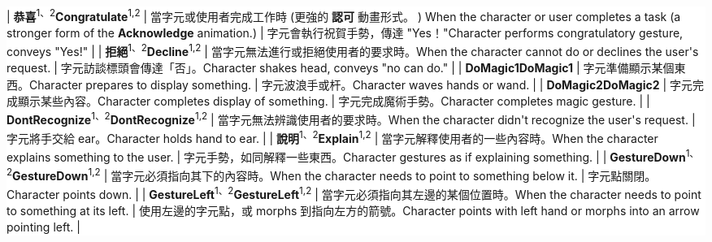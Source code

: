 | <span data-ttu-id="be7df-226">**恭喜**<sup>1、2</sup></span><span class="sxs-lookup"><span data-stu-id="be7df-226">**Congratulate**<sup>1,2</sup></span></span>   | <span data-ttu-id="be7df-227">當字元或使用者完成工作時 (更強的 **認可** 動畫形式。 ) </span><span class="sxs-lookup"><span data-stu-id="be7df-227">When the character or user completes a task (a stronger form of the **Acknowledge** animation.)</span></span>          | <span data-ttu-id="be7df-228">字元會執行祝賀手勢，傳達 "Yes！"</span><span class="sxs-lookup"><span data-stu-id="be7df-228">Character performs congratulatory gesture, conveys "Yes!"</span></span>                                                                                                                                                              |
| <span data-ttu-id="be7df-229">**拒絕**<sup>1、2</sup></span><span class="sxs-lookup"><span data-stu-id="be7df-229">**Decline**<sup>1,2</sup></span></span>        | <span data-ttu-id="be7df-230">當字元無法進行或拒絕使用者的要求時。</span><span class="sxs-lookup"><span data-stu-id="be7df-230">When the character cannot do or declines the user's request.</span></span>                                             | <span data-ttu-id="be7df-231">字元訪談標頭會傳達「否」。</span><span class="sxs-lookup"><span data-stu-id="be7df-231">Character shakes head, conveys "no can do."</span></span>                                                                                                                                                                            |
| <span data-ttu-id="be7df-232">**DoMagic1**</span><span class="sxs-lookup"><span data-stu-id="be7df-232">**DoMagic1**</span></span>                     | <span data-ttu-id="be7df-233">字元準備顯示某個東西。</span><span class="sxs-lookup"><span data-stu-id="be7df-233">Character prepares to display something.</span></span>                                                                 | <span data-ttu-id="be7df-234">字元波浪手或杆。</span><span class="sxs-lookup"><span data-stu-id="be7df-234">Character waves hands or wand.</span></span>                                                                                                                                                                                         |
| <span data-ttu-id="be7df-235">**DoMagic2**</span><span class="sxs-lookup"><span data-stu-id="be7df-235">**DoMagic2**</span></span>                     | <span data-ttu-id="be7df-236">字元完成顯示某些內容。</span><span class="sxs-lookup"><span data-stu-id="be7df-236">Character completes display of something.</span></span>                                                                | <span data-ttu-id="be7df-237">字元完成魔術手勢。</span><span class="sxs-lookup"><span data-stu-id="be7df-237">Character completes magic gesture.</span></span>                                                                                                                                                                                     |
| <span data-ttu-id="be7df-238">**DontRecognize**<sup>1、2</sup></span><span class="sxs-lookup"><span data-stu-id="be7df-238">**DontRecognize**<sup>1,2</sup></span></span>  | <span data-ttu-id="be7df-239">當字元無法辨識使用者的要求時。</span><span class="sxs-lookup"><span data-stu-id="be7df-239">When the character didn't recognize the user's request.</span></span>                                                  | <span data-ttu-id="be7df-240">字元將手交給 ear。</span><span class="sxs-lookup"><span data-stu-id="be7df-240">Character holds hand to ear.</span></span>                                                                                                                                                                                           |
| <span data-ttu-id="be7df-241">**說明**<sup>1、2</sup></span><span class="sxs-lookup"><span data-stu-id="be7df-241">**Explain**<sup>1,2</sup></span></span>        | <span data-ttu-id="be7df-242">當字元解釋使用者的一些內容時。</span><span class="sxs-lookup"><span data-stu-id="be7df-242">When the character explains something to the user.</span></span>                                                       | <span data-ttu-id="be7df-243">字元手勢，如同解釋一些東西。</span><span class="sxs-lookup"><span data-stu-id="be7df-243">Character gestures as if explaining something.</span></span>                                                                                                                                                                         |
| <span data-ttu-id="be7df-244">**GestureDown**<sup>1、2</sup></span><span class="sxs-lookup"><span data-stu-id="be7df-244">**GestureDown**<sup>1,2</sup></span></span>    | <span data-ttu-id="be7df-245">當字元必須指向其下的內容時。</span><span class="sxs-lookup"><span data-stu-id="be7df-245">When the character needs to point to something below it.</span></span>                                                 | <span data-ttu-id="be7df-246">字元點關閉。</span><span class="sxs-lookup"><span data-stu-id="be7df-246">Character points down.</span></span>                                                                                                                                                                                                 |
| <span data-ttu-id="be7df-247">**GestureLeft**<sup>1、2</sup></span><span class="sxs-lookup"><span data-stu-id="be7df-247">**GestureLeft**<sup>1,2</sup></span></span>    | <span data-ttu-id="be7df-248">當字元必須指向其左邊的某個位置時。</span><span class="sxs-lookup"><span data-stu-id="be7df-248">When the character needs to point to something at its left.</span></span>                                              | <span data-ttu-id="be7df-249">使用左邊的字元點，或 morphs 到指向左方的箭號。</span><span class="sxs-lookup"><span data-stu-id="be7df-249">Character points with left hand or morphs into an arrow pointing left.</span></span>                                                                                                                                                 |
